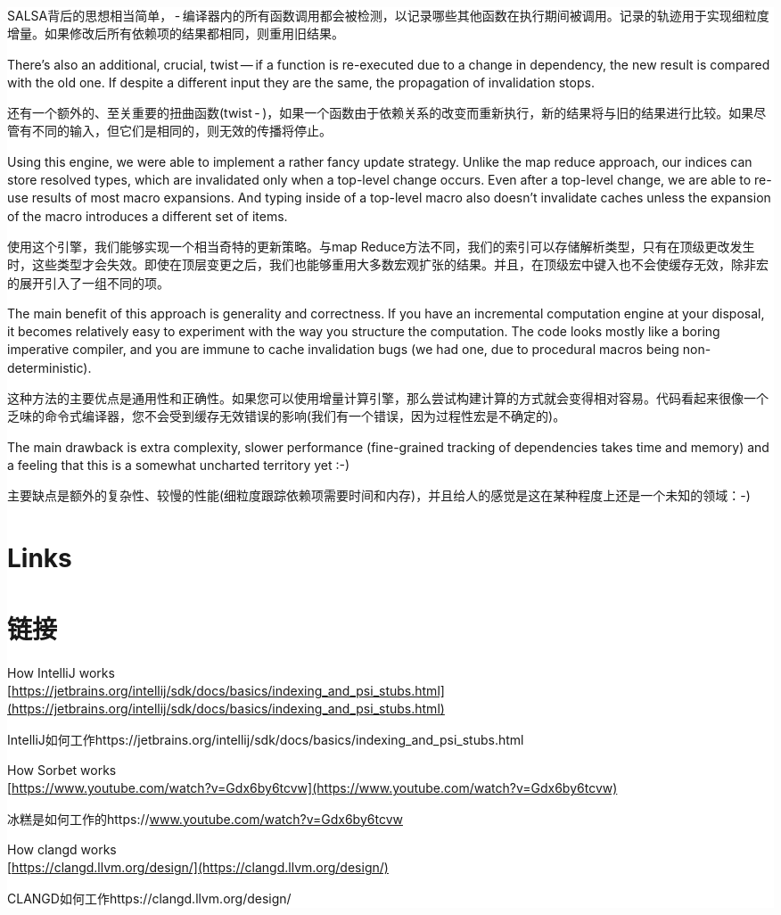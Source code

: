 SALSA背后的思想相当简单， - 编译器内的所有函数调用都会被检测，以记录哪些其他函数在执行期间被调用。记录的轨迹用于实现细粒度增量。如果修改后所有依赖项的结果都相同，则重用旧结果。

There’s also an additional, crucial, twist — if a function is
re-executed due to a change in dependency, the new result is compared
with the old one. If despite a different input they are the same, the
propagation of invalidation stops.

还有一个额外的、至关重要的扭曲函数(twist - )，如果一个函数由于依赖关系的改变而重新执行，新的结果将与旧的结果进行比较。如果尽管有不同的输入，但它们是相同的，则无效的传播将停止。

Using this engine, we were able to implement a rather fancy update
strategy. Unlike the map reduce approach, our indices can store resolved
types, which are invalidated only when a top-level change occurs. Even
after a top-level change, we are able to re-use results of most macro
expansions. And typing inside of a top-level macro also doesn’t
invalidate caches unless the expansion of the macro introduces a
different set of items.

使用这个引擎，我们能够实现一个相当奇特的更新策略。与map Reduce方法不同，我们的索引可以存储解析类型，只有在顶级更改发生时，这些类型才会失效。即使在顶层变更之后，我们也能够重用大多数宏观扩张的结果。并且，在顶级宏中键入也不会使缓存无效，除非宏的展开引入了一组不同的项。

The main benefit of this approach is generality and correctness. If you
have an incremental computation engine at your disposal, it becomes
relatively easy to experiment with the way you structure the
computation. The code looks mostly like a boring imperative compiler,
and you are immune to cache invalidation bugs (we had one, due to
procedural macros being non-deterministic).

这种方法的主要优点是通用性和正确性。如果您可以使用增量计算引擎，那么尝试构建计算的方式就会变得相对容易。代码看起来很像一个乏味的命令式编译器，您不会受到缓存无效错误的影响(我们有一个错误，因为过程性宏是不确定的)。

The main drawback is extra complexity, slower performance (fine-grained
tracking of dependencies takes time and memory) and a feeling that this
is a somewhat uncharted territory yet :-)

主要缺点是额外的复杂性、较慢的性能(细粒度跟踪依赖项需要时间和内存)，并且给人的感觉是这在某种程度上还是一个未知的领域：-)

# Links

# 链接

How IntelliJ works  
[https://jetbrains.org/intellij/sdk/docs/basics/indexing_and_psi_stubs.html](https://jetbrains.org/intellij/sdk/docs/basics/indexing_and_psi_stubs.html)

IntelliJ如何工作https://jetbrains.org/intellij/sdk/docs/basics/indexing_and_psi_stubs.html

How Sorbet works  
[https://www.youtube.com/watch?v=Gdx6by6tcvw](https://www.youtube.com/watch?v=Gdx6by6tcvw)

冰糕是如何工作的https://www.youtube.com/watch?v=Gdx6by6tcvw

How clangd works  
[https://clangd.llvm.org/design/](https://clangd.llvm.org/design/)

CLANGD如何工作https://clangd.llvm.org/design/
